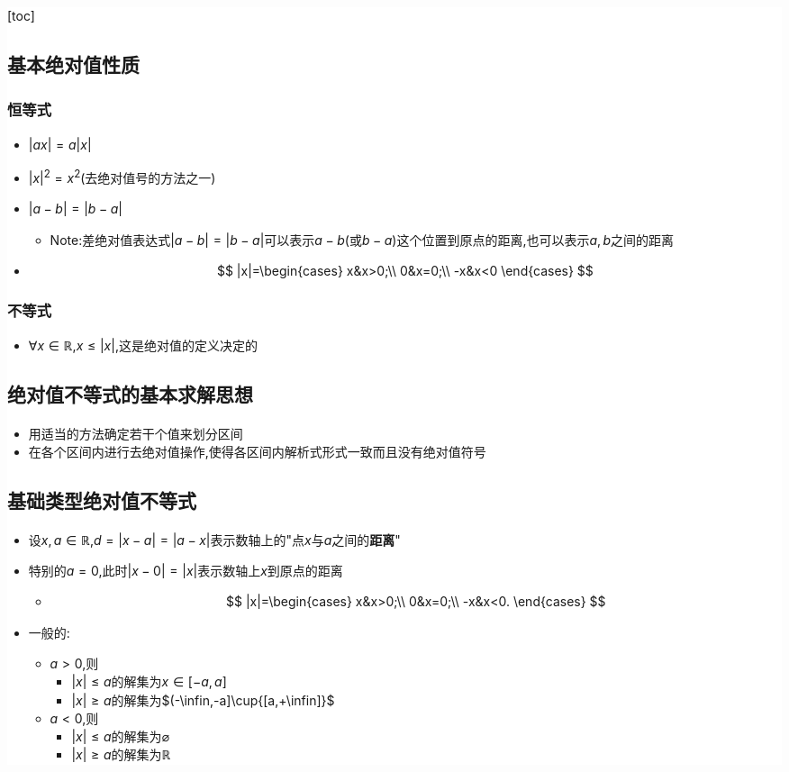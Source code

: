 [toc]

## 基本绝对值性质

### 恒等式

- $|ax|=a|x|$

- $|x|^2=x^2$(去绝对值号的方法之一)

- $|a-b|=|b-a|$

  - Note:差绝对值表达式$|a-b|=|b-a|$可以表示$a-b$(或$b-a$)这个位置到原点的距离,也可以表示$a,b$之间的距离

- $$
  |x|=\begin{cases}
  x&x>0;\\
  0&x=0;\\
  -x&x<0
  \end{cases}
  $$

  

### 不等式

- $\forall{x}\in{\mathbb{R}}$,$x\leqslant|x|$,这是绝对值的定义决定的

## 绝对值不等式的基本求解思想

- 用适当的方法确定若干个值来划分区间
- 在各个区间内进行去绝对值操作,使得各区间内解析式形式一致而且没有绝对值符号

## 基础类型绝对值不等式

- 设$x,a\in\mathbb{R}$,$d=|x-a|=|a-x|$表示数轴上的"点$x$与$a$之间的**距离**"

- 特别的$a=0$,此时$|x-0|=|x|$表示数轴上$x$到原点的距离

  - $$
    |x|=\begin{cases}
    x&x>0;\\
    0&x=0;\\
    -x&x<0.
    \end{cases}
    $$

- 一般的:

  - $a>0$,则
    - $|x|\leqslant a$的解集为$x\in[-a,a]$
    - $|x|\geqslant a$的解集为$(-\infin,-a]\cup{[a,+\infin]}$
  - $a<0$,则
    - $|x|\leqslant a$的解集为$\varnothing$
    - $|x|\geqslant a$的解集为$\mathbb{R}$
